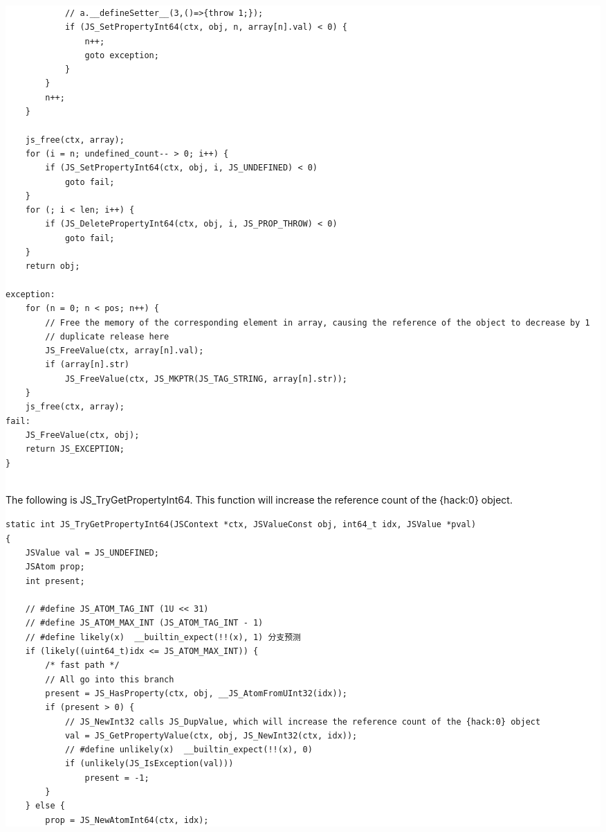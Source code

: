 ```c=
            // a.__defineSetter__(3,()=>{throw 1;});
            if (JS_SetPropertyInt64(ctx, obj, n, array[n].val) < 0) { 
                n++;
                goto exception; 
            }
        }
        n++;
    }

    js_free(ctx, array);
    for (i = n; undefined_count-- > 0; i++) {
        if (JS_SetPropertyInt64(ctx, obj, i, JS_UNDEFINED) < 0)
            goto fail;
    }
    for (; i < len; i++) {
        if (JS_DeletePropertyInt64(ctx, obj, i, JS_PROP_THROW) < 0)
            goto fail;
    }
    return obj;

exception:
    for (n = 0; n < pos; n++) {
        // Free the memory of the corresponding element in array, causing the reference of the object to decrease by 1
        // duplicate release here
        JS_FreeValue(ctx, array[n].val); 
        if (array[n].str)
            JS_FreeValue(ctx, JS_MKPTR(JS_TAG_STRING, array[n].str));
    }
    js_free(ctx, array);
fail:
    JS_FreeValue(ctx, obj);
    return JS_EXCEPTION;
}


```

The following is JS_TryGetPropertyInt64. This function will increase the reference count of the {hack:0} object.
```c=
static int JS_TryGetPropertyInt64(JSContext *ctx, JSValueConst obj, int64_t idx, JSValue *pval)
{
    JSValue val = JS_UNDEFINED;
    JSAtom prop;
    int present;

    // #define JS_ATOM_TAG_INT (1U << 31)
    // #define JS_ATOM_MAX_INT (JS_ATOM_TAG_INT - 1)
    // #define likely(x)  __builtin_expect(!!(x), 1) 分支预测
    if (likely((uint64_t)idx <= JS_ATOM_MAX_INT)) {
        /* fast path */
        // All go into this branch
        present = JS_HasProperty(ctx, obj, __JS_AtomFromUInt32(idx));
        if (present > 0) {
            // JS_NewInt32 calls JS_DupValue, which will increase the reference count of the {hack:0} object
            val = JS_GetPropertyValue(ctx, obj, JS_NewInt32(ctx, idx));
            // #define unlikely(x)  __builtin_expect(!!(x), 0)
            if (unlikely(JS_IsException(val)))
                present = -1;
        }
    } else {
        prop = JS_NewAtomInt64(ctx, idx);
```
